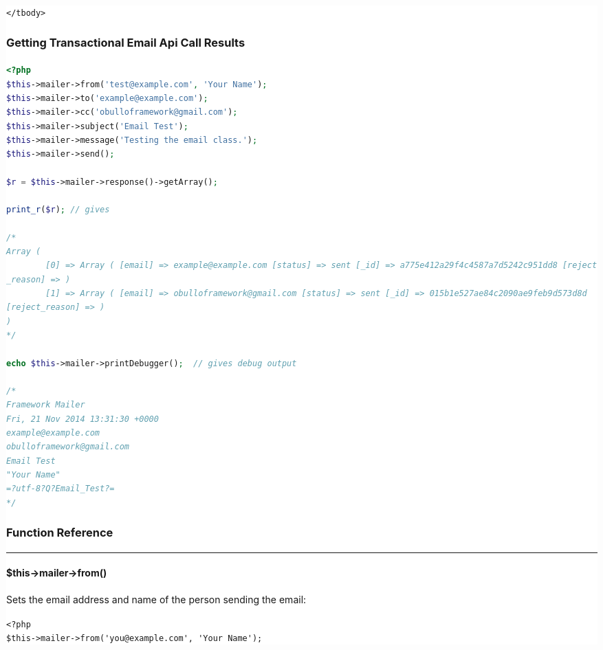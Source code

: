             
    </tbody>
</table>


### Getting Transactional Email Api Call Results

```php
<?php
$this->mailer->from('test@example.com', 'Your Name');
$this->mailer->to('example@example.com'); 
$this->mailer->cc('obulloframework@gmail.com');
$this->mailer->subject('Email Test');
$this->mailer->message('Testing the email class.'); 
$this->mailer->send();

$r = $this->mailer->response()->getArray();

print_r($r); // gives

/*
Array ( 
        [0] => Array ( [email] => example@example.com [status] => sent [_id] => a775e412a29f4c4587a7d5242c951dd8 [reject_reason] => ) 
        [1] => Array ( [email] => obulloframework@gmail.com [status] => sent [_id] => 015b1e527ae84c2090ae9feb9d573d8d [reject_reason] => )
) 
*/

echo $this->mailer->printDebugger();  // gives debug output

/*
Framework Mailer
Fri, 21 Nov 2014 13:31:30 +0000
example@example.com
obulloframework@gmail.com
Email Test
"Your Name" 
=?utf-8?Q?Email_Test?=
*/
```

### Function Reference

------

#### $this->mailer->from()

Sets the email address and name of the person sending the email:

```
<?php
$this->mailer->from('you@example.com', 'Your Name');
```
